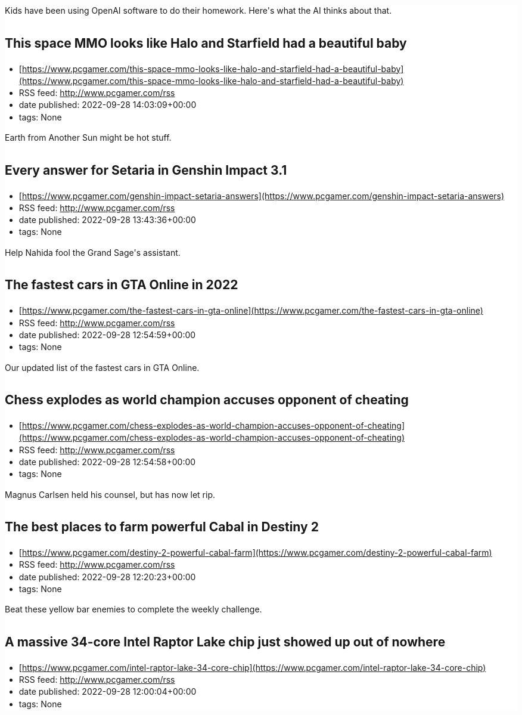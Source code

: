 Kids have been using OpenAI software to do their homework. Here's what the AI thinks about that.

## This space MMO looks like Halo and Starfield had a beautiful baby
 - [https://www.pcgamer.com/this-space-mmo-looks-like-halo-and-starfield-had-a-beautiful-baby](https://www.pcgamer.com/this-space-mmo-looks-like-halo-and-starfield-had-a-beautiful-baby)
 - RSS feed: http://www.pcgamer.com/rss
 - date published: 2022-09-28 14:03:09+00:00
 - tags: None

Earth from Another Sun might be hot stuff.

## Every answer for Setaria in Genshin Impact 3.1
 - [https://www.pcgamer.com/genshin-impact-setaria-answers](https://www.pcgamer.com/genshin-impact-setaria-answers)
 - RSS feed: http://www.pcgamer.com/rss
 - date published: 2022-09-28 13:43:36+00:00
 - tags: None

Help Nahida fool the Grand Sage's assistant.

## The fastest cars in GTA Online in 2022
 - [https://www.pcgamer.com/the-fastest-cars-in-gta-online](https://www.pcgamer.com/the-fastest-cars-in-gta-online)
 - RSS feed: http://www.pcgamer.com/rss
 - date published: 2022-09-28 12:54:59+00:00
 - tags: None

Our updated list of the fastest cars in GTA Online.

## Chess explodes as world champion accuses opponent of cheating
 - [https://www.pcgamer.com/chess-explodes-as-world-champion-accuses-opponent-of-cheating](https://www.pcgamer.com/chess-explodes-as-world-champion-accuses-opponent-of-cheating)
 - RSS feed: http://www.pcgamer.com/rss
 - date published: 2022-09-28 12:54:58+00:00
 - tags: None

Magnus Carlsen held his counsel, but has now let rip.

## The best places to farm powerful Cabal in Destiny 2
 - [https://www.pcgamer.com/destiny-2-powerful-cabal-farm](https://www.pcgamer.com/destiny-2-powerful-cabal-farm)
 - RSS feed: http://www.pcgamer.com/rss
 - date published: 2022-09-28 12:20:23+00:00
 - tags: None

Beat these yellow bar enemies to complete the weekly challenge.

## A massive 34-core Intel Raptor Lake chip just showed up out of nowhere
 - [https://www.pcgamer.com/intel-raptor-lake-34-core-chip](https://www.pcgamer.com/intel-raptor-lake-34-core-chip)
 - RSS feed: http://www.pcgamer.com/rss
 - date published: 2022-09-28 12:00:04+00:00
 - tags: None
